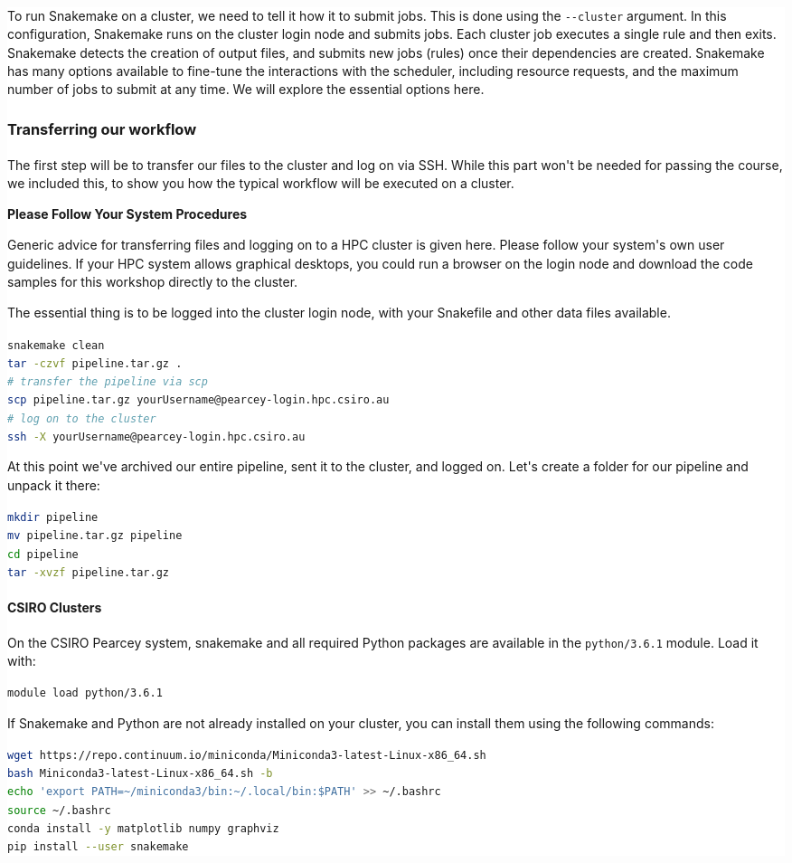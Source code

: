 To run Snakemake on a cluster, we need to tell it how it to submit jobs. This is
done using the `--cluster` argument. In this configuration, Snakemake runs on
the cluster login node and submits jobs. Each cluster job executes a single rule
and then exits. Snakemake detects the creation of output files, and submits new
jobs (rules) once their dependencies are created. Snakemake has many options
available to fine-tune the interactions with the scheduler, including resource
requests, and the maximum number of jobs to submit at any time. We will explore
the essential options here.

### Transferring our workflow

The first step will be to transfer our files to the cluster and log
on via SSH. While this part won't be needed for passing the course, we included this, to show you how the typical workflow will be executed on a cluster.

**Please Follow Your System Procedures**

Generic advice for transferring files and logging on to a HPC cluster is given here. Please follow your system's own user guidelines. If your HPC system allows graphical desktops, you could run a browser on the login node and download the code samples for this workshop directly to the cluster.

The essential thing is to be logged into the cluster login node, with your Snakefile and other data files available.

```Bash
snakemake clean
tar -czvf pipeline.tar.gz .
# transfer the pipeline via scp
scp pipeline.tar.gz yourUsername@pearcey-login.hpc.csiro.au
# log on to the cluster
ssh -X yourUsername@pearcey-login.hpc.csiro.au
```

At this point we've archived our entire pipeline, sent it to the cluster, and
logged on. Let's create a folder for our pipeline and unpack it there:

```bash
mkdir pipeline
mv pipeline.tar.gz pipeline
cd pipeline
tar -xvzf pipeline.tar.gz
```

#### CSIRO Clusters

On the CSIRO Pearcey system, snakemake and all required Python packages are available in the `python/3.6.1` module. Load it with:
```bash
module load python/3.6.1
```

If Snakemake and Python are not already installed on your cluster, you can
install them using the following commands:

```bash
wget https://repo.continuum.io/miniconda/Miniconda3-latest-Linux-x86_64.sh
bash Miniconda3-latest-Linux-x86_64.sh -b
echo 'export PATH=~/miniconda3/bin:~/.local/bin:$PATH' >> ~/.bashrc
source ~/.bashrc
conda install -y matplotlib numpy graphviz
pip install --user snakemake
```
